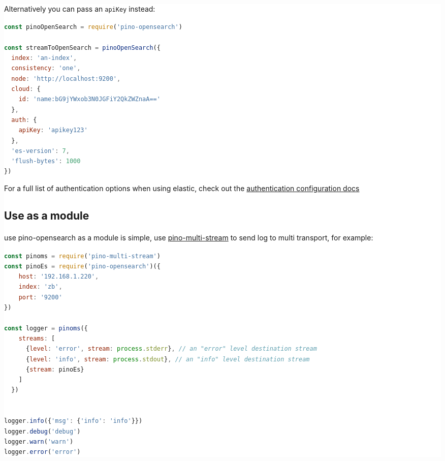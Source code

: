 ```js
```

Alternatively you can pass an `apiKey` instead:
```js
const pinoOpenSearch = require('pino-opensearch')

const streamToOpenSearch = pinoOpenSearch({
  index: 'an-index',
  consistency: 'one',
  node: 'http://localhost:9200',
  cloud: {
    id: 'name:bG9jYWxob3N0JGFiY2QkZWZnaA=='
  },
  auth: {
    apiKey: 'apikey123'
  },
  'es-version': 7,
  'flush-bytes': 1000
})
```

For a full list of authentication options when using elastic, check out the [authentication configuration docs](https://www.elastic.co/guide/en/elasticsearch/client/javascript-api/current/auth-reference.html)

## Use as a module

use pino-opensearch as a module is simple, use [pino-multi-stream](https://www.npmjs.com/package/pino-multi-stream) to send log to multi transport, for example:

```js
const pinoms = require('pino-multi-stream')
const pinoEs = require('pino-opensearch')({
    host: '192.168.1.220',
    index: 'zb',
    port: '9200'
})

const logger = pinoms({
    streams: [
      {level: 'error', stream: process.stderr}, // an "error" level destination stream
      {level: 'info', stream: process.stdout}, // an "info" level destination stream
      {stream: pinoEs}
    ]
  })


logger.info({'msg': {'info': 'info'}})
logger.debug('debug')
logger.warn('warn')
logger.error('error')

```
